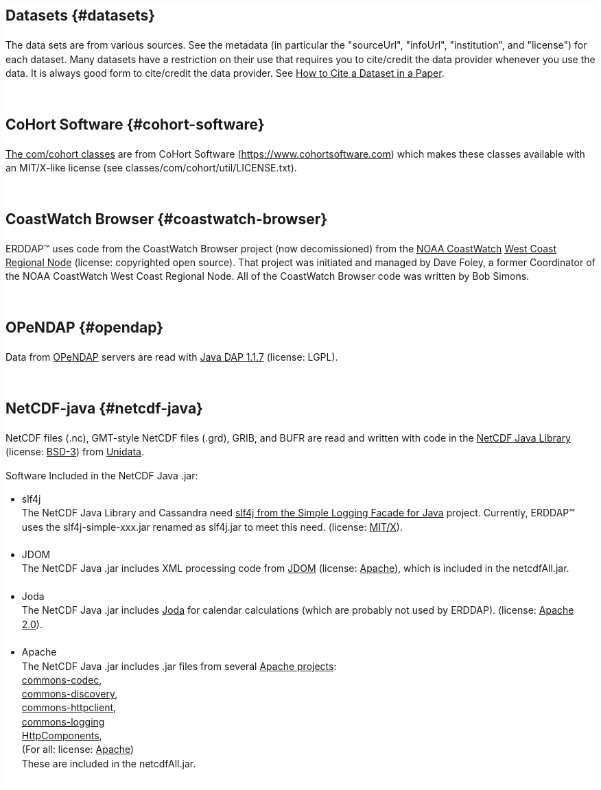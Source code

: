 ## Datasets {#datasets}
The data sets are from various sources. See the metadata (in particular the "sourceUrl", "infoUrl", "institution", and "license") for each dataset. Many datasets have a restriction on their use that requires you to cite/credit the data provider whenever you use the data. It is always good form to cite/credit the data provider. See [How to Cite a Dataset in a Paper](https://coastwatch.pfeg.noaa.gov/erddap/information.html#citeDataset).  
     
## CoHort Software {#cohort-software}
[The com/cohort classes](#cohort-software) are from CoHort Software (https://www.cohortsoftware.com) which makes these classes available with an MIT/X-like license (see classes/com/cohort/util/LICENSE.txt).  
     
## CoastWatch Browser {#coastwatch-browser}
ERDDAP™ uses code from the CoastWatch Browser project (now decomissioned) from the [NOAA CoastWatch](https://coastwatch.noaa.gov) [West Coast Regional Node](https://coastwatch.pfeg.noaa.gov/) (license: copyrighted open source). That project was initiated and managed by Dave Foley, a former Coordinator of the NOAA CoastWatch West Coast Regional Node. All of the CoastWatch Browser code was written by Bob Simons.  
     
## OPeNDAP {#opendap}
Data from [OPeNDAP](https://www.opendap.org) servers are read with [Java DAP 1.1.7](https://www.opendap.org/deprecated-software/java-dap) (license: LGPL).  
     
## NetCDF-java {#netcdf-java}
NetCDF files (.nc), GMT-style NetCDF files (.grd), GRIB, and BUFR are read and written with code in the [NetCDF Java Library](https://www.unidata.ucar.edu/software/netcdf-java/) (license: [BSD-3](https://github.com/Unidata/netcdf-java/blob/develop/LICENSE)) from [Unidata](https://www.unidata.ucar.edu/).

Software Included in the NetCDF Java .jar:

*   slf4j  
    The NetCDF Java Library and Cassandra need [slf4j from the Simple Logging Facade for Java](https://www.slf4j.org/) project. Currently, ERDDAP™ uses the slf4j-simple-xxx.jar renamed as slf4j.jar to meet this need. (license: [MIT/X](https://www.slf4j.org/license.html)).  
     
*   JDOM  
    The NetCDF Java .jar includes XML processing code from [JDOM](http://www.jdom.org/) (license: [Apache](http://www.jdom.org/docs/faq.html#a0030)), which is included in the netcdfAll.jar.  
     
*   Joda  
    The NetCDF Java .jar includes [Joda](https://www.joda.org/joda-time/) for calendar calculations (which are probably not used by ERDDAP). (license: [Apache 2.0](https://www.joda.org/joda-time/licenses.html)).  
     
*   Apache  
    The NetCDF Java .jar includes .jar files from several [Apache projects](https://www.apache.org/):  
    [commons-codec](https://commons.apache.org/proper/commons-codec/),  
    [commons-discovery](https://commons.apache.org/discovery/),  
    [commons-httpclient](https://hc.apache.org/httpcomponents-client-ga/),  
    [commons-logging](https://commons.apache.org/proper/commons-logging/)  
    [HttpComponents](https://hc.apache.org),  
    (For all: license: [Apache](https://www.apache.org/licenses/LICENSE-2.0))  
    These are included in the netcdfAll.jar.  
     